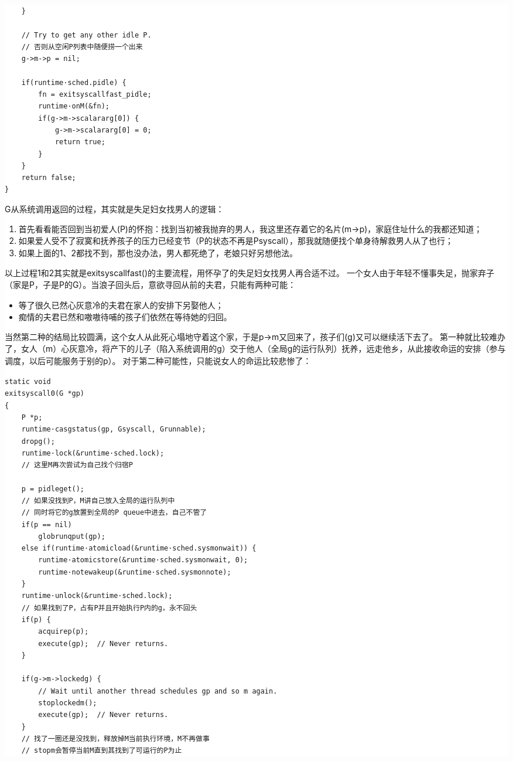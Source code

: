 ```text
    }

    // Try to get any other idle P. 
    // 否则从空闲P列表中随便捞一个出来 
    g->m->p = nil;

    if(runtime·sched.pidle) {
        fn = exitsyscallfast_pidle;
        runtime·onM(&fn);
        if(g->m->scalararg[0]) {
            g->m->scalararg[0] = 0;
            return true;
        }
    }
    return false;
}
```

G从系统调用返回的过程，其实就是失足妇女找男人的逻辑：

1. 首先看看能否回到当初爱人(P)的怀抱：找到当初被我抛弃的男人，我这里还存着它的名片(m->p)，家庭住址什么的我都还知道；
2. 如果爱人受不了寂寞和抚养孩子的压力已经变节（P的状态不再是Psyscall），那我就随便找个单身待解救男人从了也行；
3. 如果上面的1、2都找不到，那也没办法，男人都死绝了，老娘只好另想他法。

以上过程1和2其实就是exitsyscallfast()的主要流程，用怀孕了的失足妇女找男人再合适不过。 一个女人由于年轻不懂事失足，抛家弃子（家是P，子是P的G）。当浪子回头后，意欲寻回从前的夫君，只能有两种可能：

- 等了很久已然心灰意冷的夫君在家人的安排下另娶他人；
- 痴情的夫君已然和嗷嗷待哺的孩子们依然在等待她的归回。

当然第二种的结局比较圆满，这个女人从此死心塌地守着这个家，于是p->m又回来了，孩子们(g)又可以继续活下去了。 第一种就比较难办了，女人（m）心灰意冷，将产下的儿子（陷入系统调用的g）交于他人（全局g的运行队列）抚养，远走他乡，从此接收命运的安排（参与调度，以后可能服务于别的p）。 对于第二种可能性，只能说女人的命运比较悲惨了：

```text
static void
exitsyscall0(G *gp)
{
    P *p; 
    runtime·casgstatus(gp, Gsyscall, Grunnable); 
    dropg(); 
    runtime·lock(&runtime·sched.lock); 
    // 这里M再次尝试为自己找个归宿P

    p = pidleget(); 
    // 如果没找到P，M讲自己放入全局的运行队列中
    // 同时将它的g放置到全局的P queue中进去，自己不管了
    if(p == nil)
        globrunqput(gp); 
    else if(runtime·atomicload(&runtime·sched.sysmonwait)) {
        runtime·atomicstore(&runtime·sched.sysmonwait, 0); 
        runtime·notewakeup(&runtime·sched.sysmonnote); 
    }
    runtime·unlock(&runtime·sched.lock); 
    // 如果找到了P，占有P并且开始执行P内的g，永不回头
    if(p) {
        acquirep(p); 
        execute(gp);  // Never returns. 
    }

    if(g->m->lockedg) {
        // Wait until another thread schedules gp and so m again.
        stoplockedm(); 
        execute(gp);  // Never returns. 
    }
    // 找了一圈还是没找到，释放掉M当前执行环境，M不再做事
    // stopm会暂停当前M直到其找到了可运行的P为止
```